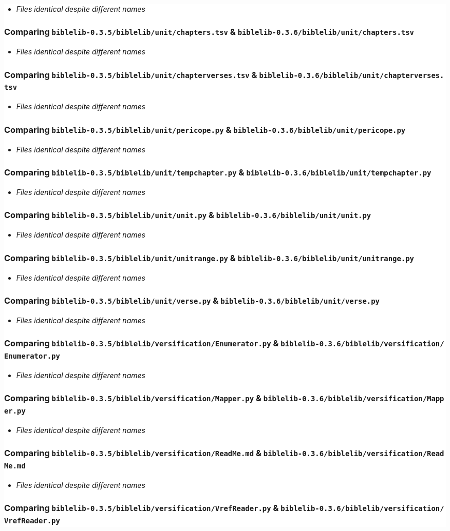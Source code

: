  * *Files identical despite different names*

### Comparing `biblelib-0.3.5/biblelib/unit/chapters.tsv` & `biblelib-0.3.6/biblelib/unit/chapters.tsv`

 * *Files identical despite different names*

### Comparing `biblelib-0.3.5/biblelib/unit/chapterverses.tsv` & `biblelib-0.3.6/biblelib/unit/chapterverses.tsv`

 * *Files identical despite different names*

### Comparing `biblelib-0.3.5/biblelib/unit/pericope.py` & `biblelib-0.3.6/biblelib/unit/pericope.py`

 * *Files identical despite different names*

### Comparing `biblelib-0.3.5/biblelib/unit/tempchapter.py` & `biblelib-0.3.6/biblelib/unit/tempchapter.py`

 * *Files identical despite different names*

### Comparing `biblelib-0.3.5/biblelib/unit/unit.py` & `biblelib-0.3.6/biblelib/unit/unit.py`

 * *Files identical despite different names*

### Comparing `biblelib-0.3.5/biblelib/unit/unitrange.py` & `biblelib-0.3.6/biblelib/unit/unitrange.py`

 * *Files identical despite different names*

### Comparing `biblelib-0.3.5/biblelib/unit/verse.py` & `biblelib-0.3.6/biblelib/unit/verse.py`

 * *Files identical despite different names*

### Comparing `biblelib-0.3.5/biblelib/versification/Enumerator.py` & `biblelib-0.3.6/biblelib/versification/Enumerator.py`

 * *Files identical despite different names*

### Comparing `biblelib-0.3.5/biblelib/versification/Mapper.py` & `biblelib-0.3.6/biblelib/versification/Mapper.py`

 * *Files identical despite different names*

### Comparing `biblelib-0.3.5/biblelib/versification/ReadMe.md` & `biblelib-0.3.6/biblelib/versification/ReadMe.md`

 * *Files identical despite different names*

### Comparing `biblelib-0.3.5/biblelib/versification/VrefReader.py` & `biblelib-0.3.6/biblelib/versification/VrefReader.py`

